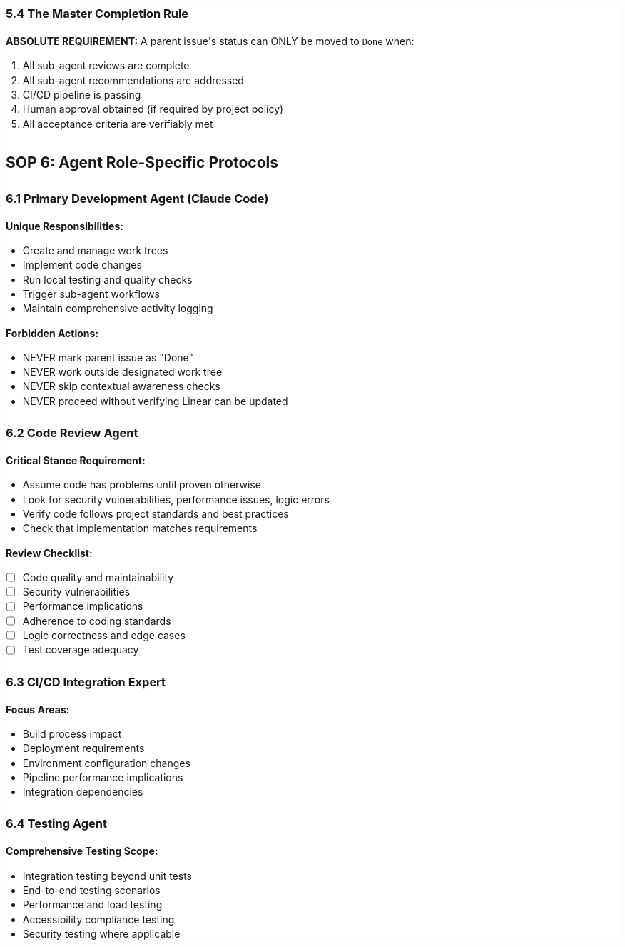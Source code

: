 ### 5.4 The Master Completion Rule
**ABSOLUTE REQUIREMENT:** A parent issue's status can ONLY be moved to `Done` when:
1. All sub-agent reviews are complete
2. All sub-agent recommendations are addressed
3. CI/CD pipeline is passing
4. Human approval obtained (if required by project policy)
5. All acceptance criteria are verifiably met

## SOP 6: Agent Role-Specific Protocols

### 6.1 Primary Development Agent (Claude Code)
**Unique Responsibilities:**
- Create and manage work trees
- Implement code changes
- Run local testing and quality checks
- Trigger sub-agent workflows
- Maintain comprehensive activity logging

**Forbidden Actions:**
- NEVER mark parent issue as "Done"
- NEVER work outside designated work tree
- NEVER skip contextual awareness checks
- NEVER proceed without verifying Linear can be updated

### 6.2 Code Review Agent
**Critical Stance Requirement:**
- Assume code has problems until proven otherwise
- Look for security vulnerabilities, performance issues, logic errors
- Verify code follows project standards and best practices
- Check that implementation matches requirements

**Review Checklist:**
- [ ] Code quality and maintainability
- [ ] Security vulnerabilities
- [ ] Performance implications
- [ ] Adherence to coding standards
- [ ] Logic correctness and edge cases
- [ ] Test coverage adequacy

### 6.3 CI/CD Integration Expert
**Focus Areas:**
- Build process impact
- Deployment requirements
- Environment configuration changes
- Pipeline performance implications
- Integration dependencies

### 6.4 Testing Agent
**Comprehensive Testing Scope:**
- Integration testing beyond unit tests
- End-to-end testing scenarios
- Performance and load testing
- Accessibility compliance testing
- Security testing where applicable
